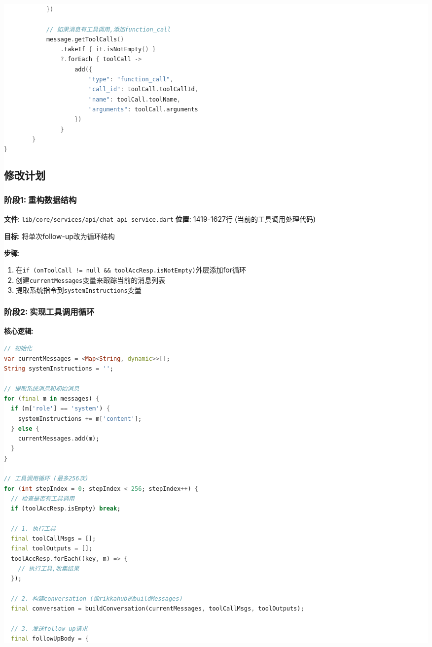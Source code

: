 ```kotlin
            })
            
            // 如果消息有工具调用,添加function_call
            message.getToolCalls()
                .takeIf { it.isNotEmpty() }
                ?.forEach { toolCall ->
                    add({
                        "type": "function_call",
                        "call_id": toolCall.toolCallId,
                        "name": toolCall.toolName,
                        "arguments": toolCall.arguments
                    })
                }
        }
}
```

## 修改计划

### 阶段1: 重构数据结构
**文件**: `lib/core/services/api/chat_api_service.dart`
**位置**: 1419-1627行 (当前的工具调用处理代码)

**目标**: 将单次follow-up改为循环结构

**步骤**:
1. 在`if (onToolCall != null && toolAccResp.isNotEmpty)`外层添加for循环
2. 创建`currentMessages`变量来跟踪当前的消息列表
3. 提取系统指令到`systemInstructions`变量

### 阶段2: 实现工具调用循环
**核心逻辑**:
```dart
// 初始化
var currentMessages = <Map<String, dynamic>>[];
String systemInstructions = '';

// 提取系统消息和初始消息
for (final m in messages) {
  if (m['role'] == 'system') {
    systemInstructions += m['content'];
  } else {
    currentMessages.add(m);
  }
}

// 工具调用循环 (最多256次)
for (int stepIndex = 0; stepIndex < 256; stepIndex++) {
  // 检查是否有工具调用
  if (toolAccResp.isEmpty) break;
  
  // 1. 执行工具
  final toolCallMsgs = [];
  final toolOutputs = [];
  toolAccResp.forEach((key, m) => {
    // 执行工具,收集结果
  });
  
  // 2. 构建conversation (像rikkahub的buildMessages)
  final conversation = buildConversation(currentMessages, toolCallMsgs, toolOutputs);
  
  // 3. 发送follow-up请求
  final followUpBody = {
```